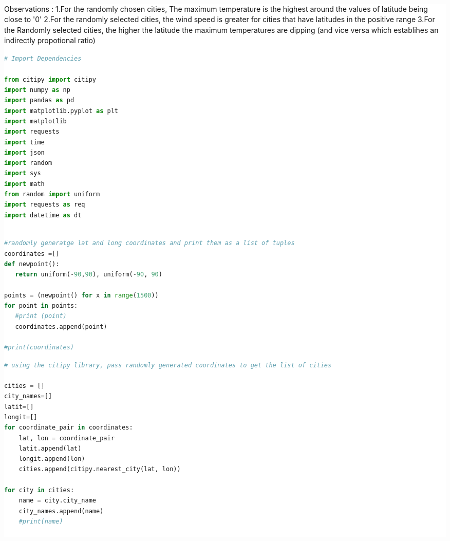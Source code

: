 Observations :
1.For the randomly chosen cities, The maximum temperature is the highest around the values of latitude being close to '0'
2.For the randomly selected cities, the wind speed is greater for cities that have latitudes in the positive range
3.For the Randomly selected cities, the higher the latitude the maximum temperatures are dipping (and vice versa which establihes an indirectly propotional ratio)

```python
# Import Dependencies 

from citipy import citipy
import numpy as np
import pandas as pd
import matplotlib.pyplot as plt
import matplotlib
import requests
import time
import json 
import random
import sys
import math
from random import uniform
import requests as req
import datetime as dt



```


```python
#randomly generatge lat and long coordinates and print them as a list of tuples 
coordinates =[]
def newpoint():
   return uniform(-90,90), uniform(-90, 90)

points = (newpoint() for x in range(1500))
for point in points:
   #print (point)
   coordinates.append(point)
    
#print(coordinates)


```


```python
# using the citipy library, pass randomly generated coordinates to get the list of cities 

cities = []
city_names=[]
latit=[]
longit=[]
for coordinate_pair in coordinates:
    lat, lon = coordinate_pair
    latit.append(lat)
    longit.append(lon)
    cities.append(citipy.nearest_city(lat, lon))
    
for city in cities:
    name = city.city_name
    city_names.append(name)
    #print(name)
    

```